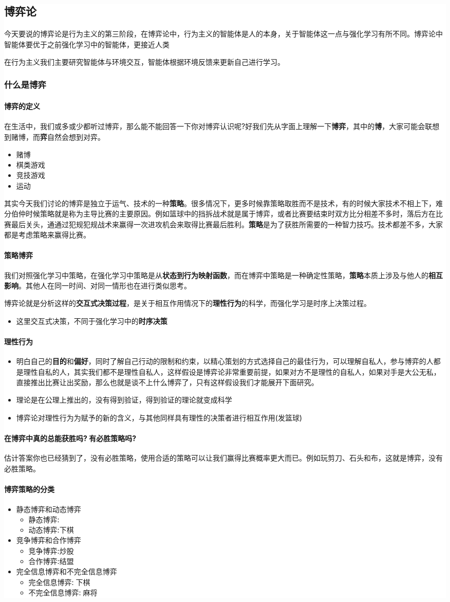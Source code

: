 ## 博弈论
今天要说的博弈论是行为主义的第三阶段，在博弈论中，行为主义的智能体是人的本身，关于智能体这一点与强化学习有所不同。博弈论中智能体要优于之前强化学习中的智能体，更接近人类

在行为主义我们主要研究智能体与环境交互，智能体根据环境反馈来更新自己进行学习。

### 什么是博弈

#### 博弈的定义
在生活中，我们或多或少都听过博弈，那么能不能回答一下你对博弈认识呢?好我们先从字面上理解一下**博弈**，其中的**博**，大家可能会联想到赌博，而**弈**自然会想到对弈。
- 赌博
- 棋类游戏
- 竞技游戏
- 运动

其实今天我们讨论的博弈是独立于运气、技术的一种**策略**。很多情况下，更多时候靠策略取胜而不是技术，有的时候大家技术不相上下，难分伯仲时候策略就是称为主导比赛的主要原因。例如篮球中的挡拆战术就是属于博弈，或者比赛要结束时双方比分相差不多时，落后方在比赛最后关头，通通过犯规犯规战术来赢得一次进攻机会来取得比赛最后胜利。**策略**是为了获胜所需要的一种智力技巧。技术都差不多，大家都是考虑策略来赢得比赛。

#### 策略博弈
我们对照强化学习中策略，在强化学习中策略是从**状态到行为映射函数**，而在博弈中策略是一种确定性策略，**策略**本质上涉及与他人的**相互影响**。其他人在同一时间、对同一情形也在进行类似思考。

博弈论就是分析这样的**交互式决策过程**，是关于相互作用情况下的**理性行为**的科学，而强化学习是时序上决策过程。
- 这里交互式决策，不同于强化学习中的**时序决策**

#### 理性行为
- 明白自己的**目的**和**偏好**，同时了解自己行动的限制和约束，以精心策划的方式选择自己的最佳行为，可以理解自私人，参与博弈的人都是理性自私的人，其实我们都不是理性自私人，这样假设是博弈论非常重要前提，如果对方不是理性的自私人，如果对手是大公无私，直接推出比赛让出奖励，那么也就是谈不上什么博弈了，只有这样假设我们才能展开下面研究。

- 理论是在公理上推出的，没有得到验证，得到验证的理论就变成科学
- 博弈论对理性行为为赋予的新的含义，与其他同样具有理性的决策者进行相互作用(发篮球)

#### 在博弈中真的总能获胜吗? 有必胜策略吗?
估计答案你也已经猜到了，没有必胜策略，使用合适的策略可以让我们赢得比赛概率更大而已。例如玩剪刀、石头和布，这就是博弈，没有必胜策略。

#### 博弈策略的分类
- 静态博弈和动态博弈
  - 静态博弈:
  - 动态博弈:下棋
- 竞争博弈和合作博弈
  -  竞争博弈:炒股
  -  合作博弈:结盟
- 完全信息博弈和不完全信息博弈
  - 完全信息博弈: 下棋
  - 不完全信息博弈: 麻将 
